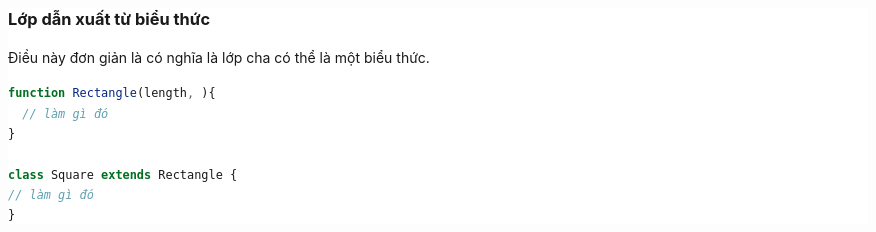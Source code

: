 ### Lớp dẫn xuất từ biểu thức

Điều này đơn giản là có nghĩa là lớp cha có thể là một biểu thức.

```js
function Rectangle(length, ){
  // làm gì đó
}

class Square extends Rectangle {
// làm gì đó
}
```
